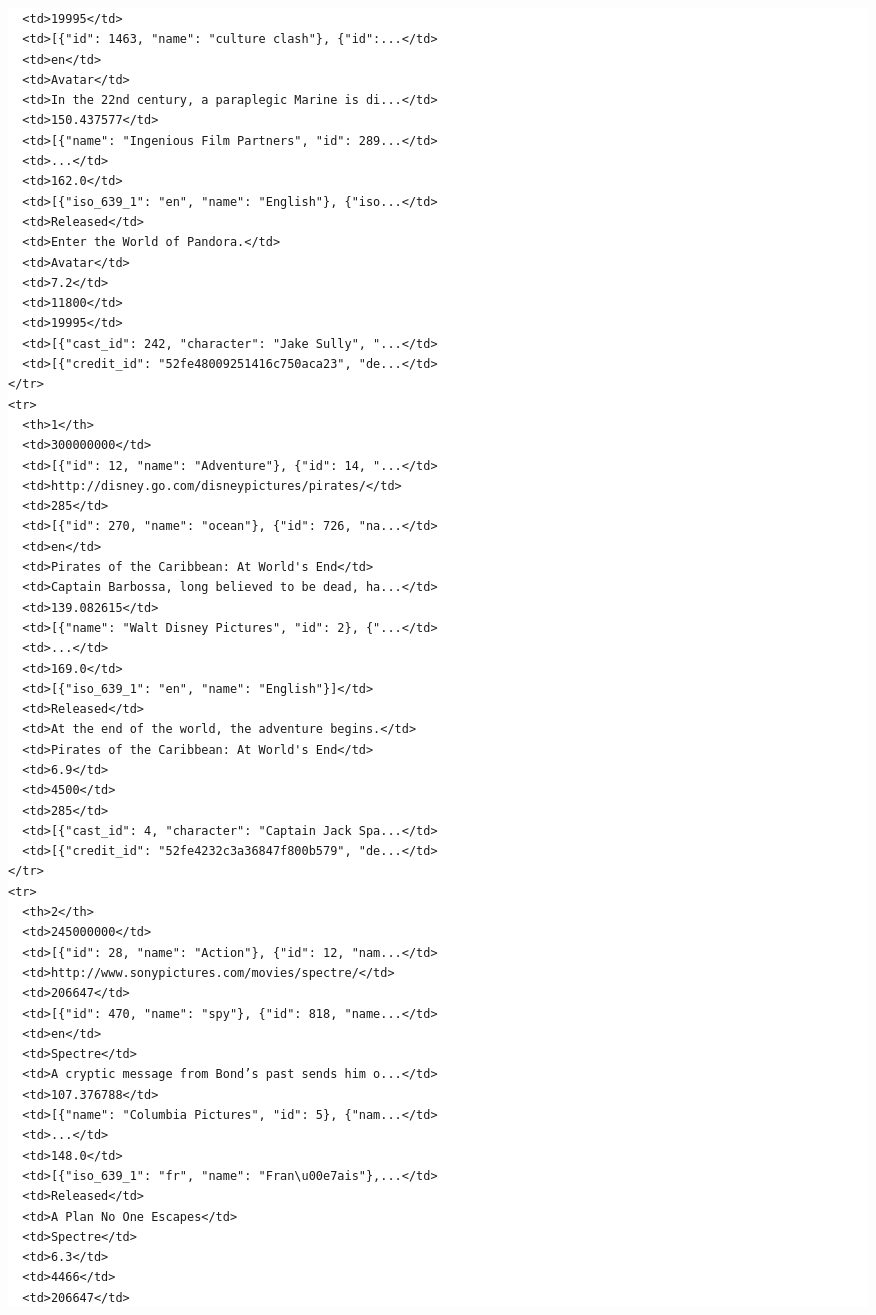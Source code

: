       <td>19995</td>
      <td>[{"id": 1463, "name": "culture clash"}, {"id":...</td>
      <td>en</td>
      <td>Avatar</td>
      <td>In the 22nd century, a paraplegic Marine is di...</td>
      <td>150.437577</td>
      <td>[{"name": "Ingenious Film Partners", "id": 289...</td>
      <td>...</td>
      <td>162.0</td>
      <td>[{"iso_639_1": "en", "name": "English"}, {"iso...</td>
      <td>Released</td>
      <td>Enter the World of Pandora.</td>
      <td>Avatar</td>
      <td>7.2</td>
      <td>11800</td>
      <td>19995</td>
      <td>[{"cast_id": 242, "character": "Jake Sully", "...</td>
      <td>[{"credit_id": "52fe48009251416c750aca23", "de...</td>
    </tr>
    <tr>
      <th>1</th>
      <td>300000000</td>
      <td>[{"id": 12, "name": "Adventure"}, {"id": 14, "...</td>
      <td>http://disney.go.com/disneypictures/pirates/</td>
      <td>285</td>
      <td>[{"id": 270, "name": "ocean"}, {"id": 726, "na...</td>
      <td>en</td>
      <td>Pirates of the Caribbean: At World's End</td>
      <td>Captain Barbossa, long believed to be dead, ha...</td>
      <td>139.082615</td>
      <td>[{"name": "Walt Disney Pictures", "id": 2}, {"...</td>
      <td>...</td>
      <td>169.0</td>
      <td>[{"iso_639_1": "en", "name": "English"}]</td>
      <td>Released</td>
      <td>At the end of the world, the adventure begins.</td>
      <td>Pirates of the Caribbean: At World's End</td>
      <td>6.9</td>
      <td>4500</td>
      <td>285</td>
      <td>[{"cast_id": 4, "character": "Captain Jack Spa...</td>
      <td>[{"credit_id": "52fe4232c3a36847f800b579", "de...</td>
    </tr>
    <tr>
      <th>2</th>
      <td>245000000</td>
      <td>[{"id": 28, "name": "Action"}, {"id": 12, "nam...</td>
      <td>http://www.sonypictures.com/movies/spectre/</td>
      <td>206647</td>
      <td>[{"id": 470, "name": "spy"}, {"id": 818, "name...</td>
      <td>en</td>
      <td>Spectre</td>
      <td>A cryptic message from Bond’s past sends him o...</td>
      <td>107.376788</td>
      <td>[{"name": "Columbia Pictures", "id": 5}, {"nam...</td>
      <td>...</td>
      <td>148.0</td>
      <td>[{"iso_639_1": "fr", "name": "Fran\u00e7ais"},...</td>
      <td>Released</td>
      <td>A Plan No One Escapes</td>
      <td>Spectre</td>
      <td>6.3</td>
      <td>4466</td>
      <td>206647</td>